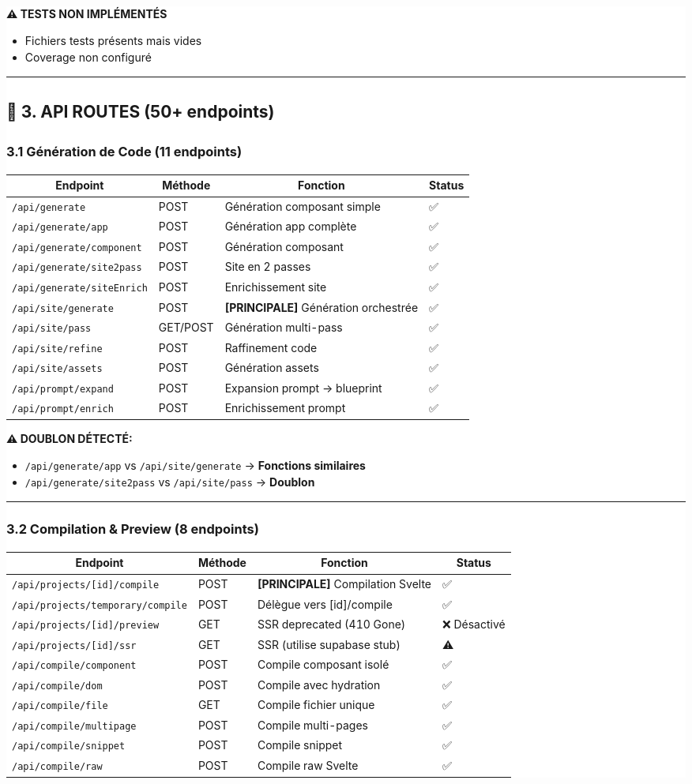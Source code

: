 **⚠️ TESTS NON IMPLÉMENTÉS**
- Fichiers tests présents mais vides
- Coverage non configuré

---

## 🔧 3. API ROUTES (50+ endpoints)

### 3.1 Génération de Code (11 endpoints)

| Endpoint | Méthode | Fonction | Status |
|----------|---------|----------|--------|
| `/api/generate` | POST | Génération composant simple | ✅ |
| `/api/generate/app` | POST | Génération app complète | ✅ |
| `/api/generate/component` | POST | Génération composant | ✅ |
| `/api/generate/site2pass` | POST | Site en 2 passes | ✅ |
| `/api/generate/siteEnrich` | POST | Enrichissement site | ✅ |
| `/api/site/generate` | POST | **[PRINCIPALE]** Génération orchestrée | ✅ |
| `/api/site/pass` | GET/POST | Génération multi-pass | ✅ |
| `/api/site/refine` | POST | Raffinement code | ✅ |
| `/api/site/assets` | POST | Génération assets | ✅ |
| `/api/prompt/expand` | POST | Expansion prompt → blueprint | ✅ |
| `/api/prompt/enrich` | POST | Enrichissement prompt | ✅ |

**⚠️ DOUBLON DÉTECTÉ:**
- `/api/generate/app` vs `/api/site/generate` → **Fonctions similaires**
- `/api/generate/site2pass` vs `/api/site/pass` → **Doublon**

---

### 3.2 Compilation & Preview (8 endpoints)

| Endpoint | Méthode | Fonction | Status |
|----------|---------|----------|--------|
| `/api/projects/[id]/compile` | POST | **[PRINCIPALE]** Compilation Svelte | ✅ |
| `/api/projects/temporary/compile` | POST | Délègue vers [id]/compile | ✅ |
| `/api/projects/[id]/preview` | GET | SSR deprecated (410 Gone) | ❌ Désactivé |
| `/api/projects/[id]/ssr` | GET | SSR (utilise supabase stub) | ⚠️ |
| `/api/compile/component` | POST | Compile composant isolé | ✅ |
| `/api/compile/dom` | POST | Compile avec hydration | ✅ |
| `/api/compile/file` | GET | Compile fichier unique | ✅ |
| `/api/compile/multipage` | POST | Compile multi-pages | ✅ |
| `/api/compile/snippet` | POST | Compile snippet | ✅ |
| `/api/compile/raw` | POST | Compile raw Svelte | ✅ |
